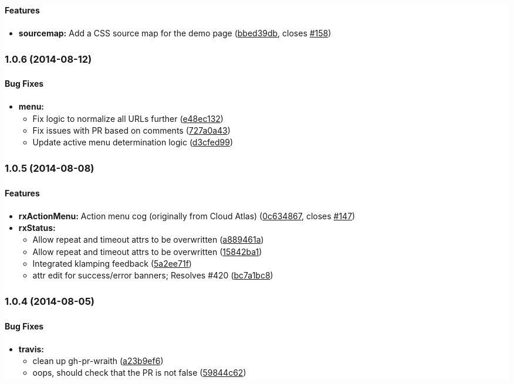 
#### Features

* **sourcemap:** Add a CSS source map for the demo page ([bbed39db](git@github.com:rackerlabs/encore-ui/commit/bbed39dbdea8d0de0526f9d2f1ebd257bf5382fb), closes [#158](git@github.com:rackerlabs/encore-ui/issues/158))


<a name="1.0.6"></a>
### 1.0.6 (2014-08-12)


#### Bug Fixes

* **menu:**
  * Fix logic to normalize all URLs further ([e48ec132](git@github.com:rackerlabs/encore-ui/commit/e48ec132e97f4f6d1503c3c03dd69f6138ce1643))
  * Fix issues with PR based on comments ([727a0a43](git@github.com:rackerlabs/encore-ui/commit/727a0a430edadab0226b8c3c565a19ae6d79a154))
  * Update active menu determination logic ([d3cfed99](git@github.com:rackerlabs/encore-ui/commit/d3cfed996893108cc2ad9d039ac67afd181fbe18))


<a name="1.0.5"></a>
### 1.0.5 (2014-08-08)


#### Features

* **rxActionMenu:** Action menu cog (originally from Cloud Atlas) ([0c634867](git@github.com:rackerlabs/encore-ui/commit/0c634867fa94e0f978a0853b49f9c8f187f9ba78), closes [#147](git@github.com:rackerlabs/encore-ui/issues/147))
* **rxStatus:**
  * Allow repeat and timeout attrs to be overwritten ([a889461a](git@github.com:rackerlabs/encore-ui/commit/a889461a7e8419f3d0f387cca24f8971239b08ee))
  * Allow repeat and timeout attrs to be overwritten ([15842ba1](git@github.com:rackerlabs/encore-ui/commit/15842ba1abd47fb265fa17f4d60b40a343f7c95d))
  * Integrated klamping feedback ([5a2ee71f](git@github.com:rackerlabs/encore-ui/commit/5a2ee71f0e8ed67c1692ed1aeb1ac8e15db05e59))
  * attr edit for success/error banners; Resolves #420 ([bc7a1bc8](git@github.com:rackerlabs/encore-ui/commit/bc7a1bc8dadbd88dc4c375977b255e054731a285))


<a name="1.0.4"></a>
### 1.0.4 (2014-08-05)


#### Bug Fixes

* **travis:**
  * clean up gh-pr-wraith ([a23b9ef6](git@github.com:rackerlabs/encore-ui/commit/a23b9ef69de9fd348000a96cd1985d0d7dcb4511))
  * oops, should check that the PR is not false ([59844c62](git@github.com:rackerlabs/encore-ui/commit/59844c6286d464a4965c2212044b4c37eb654be5))
